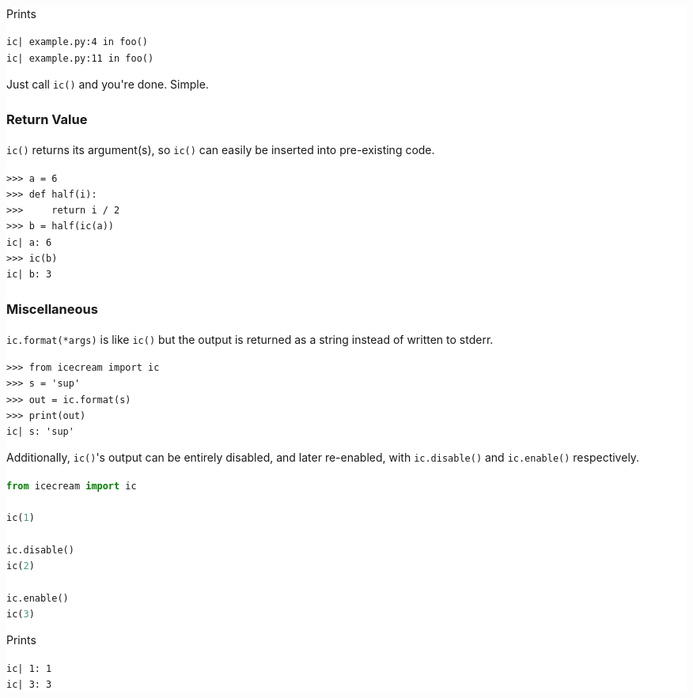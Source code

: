 Prints

```
ic| example.py:4 in foo()
ic| example.py:11 in foo()
```

Just call `ic()` and you're done. Simple.


### Return Value

`ic()` returns its argument(s), so `ic()` can easily be inserted into
pre-existing code.

```pycon
>>> a = 6
>>> def half(i):
>>>     return i / 2
>>> b = half(ic(a))
ic| a: 6
>>> ic(b)
ic| b: 3
```


### Miscellaneous

`ic.format(*args)` is like `ic()` but the output is returned as a string instead
of written to stderr.

```pycon
>>> from icecream import ic
>>> s = 'sup'
>>> out = ic.format(s)
>>> print(out)
ic| s: 'sup'
```

Additionally, `ic()`'s output can be entirely disabled, and later re-enabled, with
`ic.disable()` and `ic.enable()` respectively.

```python
from icecream import ic

ic(1)

ic.disable()
ic(2)

ic.enable()
ic(3)
```

Prints

```
ic| 1: 1
ic| 3: 3
```
